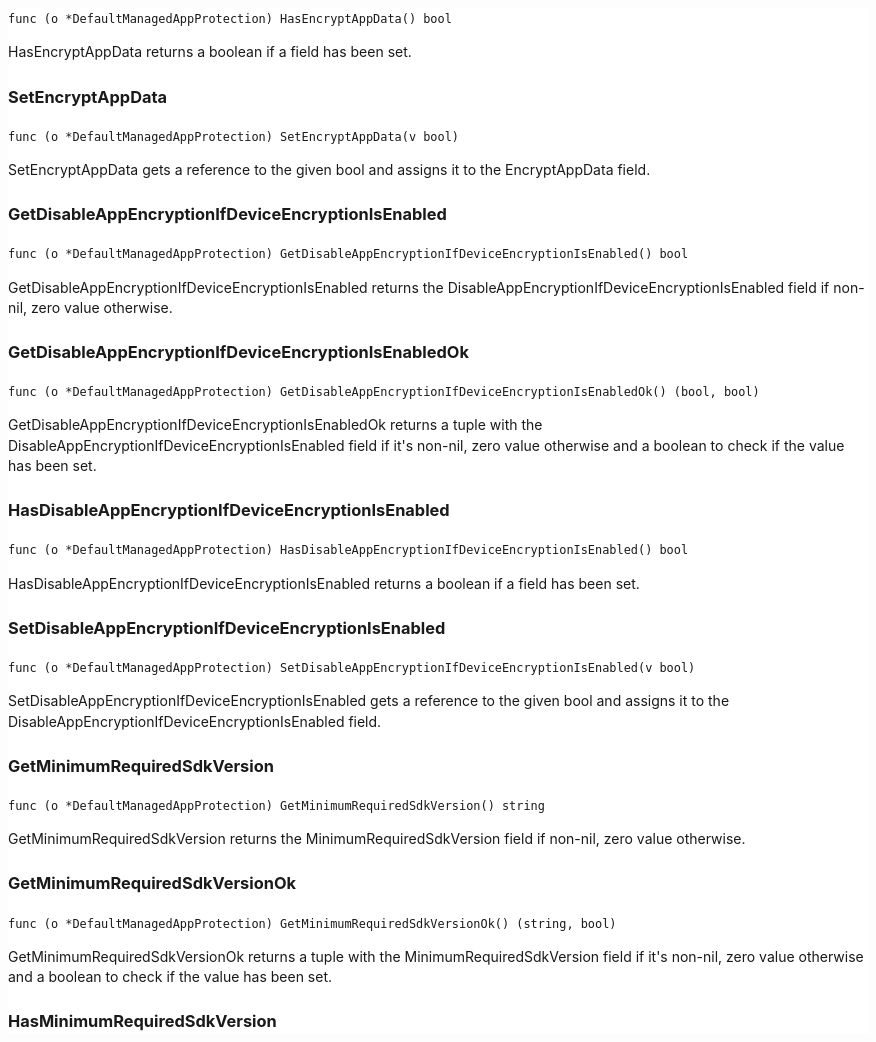 `func (o *DefaultManagedAppProtection) HasEncryptAppData() bool`

HasEncryptAppData returns a boolean if a field has been set.

### SetEncryptAppData

`func (o *DefaultManagedAppProtection) SetEncryptAppData(v bool)`

SetEncryptAppData gets a reference to the given bool and assigns it to the EncryptAppData field.

### GetDisableAppEncryptionIfDeviceEncryptionIsEnabled

`func (o *DefaultManagedAppProtection) GetDisableAppEncryptionIfDeviceEncryptionIsEnabled() bool`

GetDisableAppEncryptionIfDeviceEncryptionIsEnabled returns the DisableAppEncryptionIfDeviceEncryptionIsEnabled field if non-nil, zero value otherwise.

### GetDisableAppEncryptionIfDeviceEncryptionIsEnabledOk

`func (o *DefaultManagedAppProtection) GetDisableAppEncryptionIfDeviceEncryptionIsEnabledOk() (bool, bool)`

GetDisableAppEncryptionIfDeviceEncryptionIsEnabledOk returns a tuple with the DisableAppEncryptionIfDeviceEncryptionIsEnabled field if it's non-nil, zero value otherwise
and a boolean to check if the value has been set.

### HasDisableAppEncryptionIfDeviceEncryptionIsEnabled

`func (o *DefaultManagedAppProtection) HasDisableAppEncryptionIfDeviceEncryptionIsEnabled() bool`

HasDisableAppEncryptionIfDeviceEncryptionIsEnabled returns a boolean if a field has been set.

### SetDisableAppEncryptionIfDeviceEncryptionIsEnabled

`func (o *DefaultManagedAppProtection) SetDisableAppEncryptionIfDeviceEncryptionIsEnabled(v bool)`

SetDisableAppEncryptionIfDeviceEncryptionIsEnabled gets a reference to the given bool and assigns it to the DisableAppEncryptionIfDeviceEncryptionIsEnabled field.

### GetMinimumRequiredSdkVersion

`func (o *DefaultManagedAppProtection) GetMinimumRequiredSdkVersion() string`

GetMinimumRequiredSdkVersion returns the MinimumRequiredSdkVersion field if non-nil, zero value otherwise.

### GetMinimumRequiredSdkVersionOk

`func (o *DefaultManagedAppProtection) GetMinimumRequiredSdkVersionOk() (string, bool)`

GetMinimumRequiredSdkVersionOk returns a tuple with the MinimumRequiredSdkVersion field if it's non-nil, zero value otherwise
and a boolean to check if the value has been set.

### HasMinimumRequiredSdkVersion
